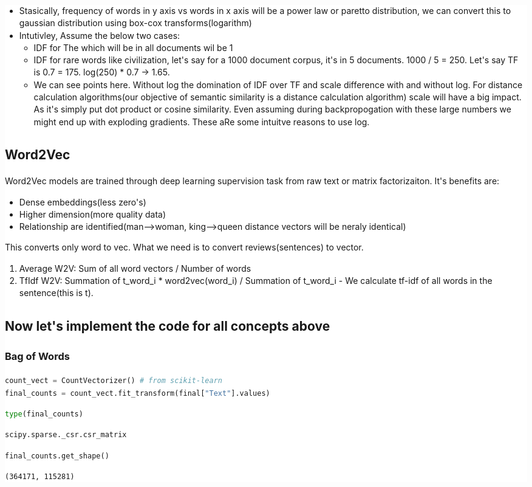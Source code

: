 * Stasically, frequency of words in y axis vs words in x axis will be a power law or paretto distribution, we can convert this to gaussian distribution using box-cox transforms(logarithm)
* Intutivley, Assume the below two cases:
    * IDF for The which will be in all documents wil be 1
    * IDF for rare words like civilization, let's say for a 1000 document corpus, it's in 5 documents. 1000 / 5 = 250. Let's say TF is 0.7 = 175. log(250) * 0.7 -> 1.65.
    * We can see points here. Without log the domination of IDF over TF and scale difference with and without log. For distance calculation algorithms(our objective of semantic similarity is a distance calculation algorithm) scale will have a big impact. As it's simply put dot product or cosine similarity. Even assuming during backpropogation with these large numbers we might end up with exploding gradients. These aRe some intuitve reasons to use log.

## Word2Vec

Word2Vec models are trained through deep learning supervision task from raw text or matrix factorizaiton. It's benefits are:

* Dense embeddings(less zero's)
* Higher dimension(more quality data)
* Relationship are identified(man-->woman, king-->queen distance vectors will be neraly identical)

This converts only word to vec. What we need is to convert reviews(sentences) to vector.

1. Average W2V: Sum of all word vectors / Number of words
2. TfIdf W2V: Summation of t_word_i * word2vec(word_i) / Summation of t_word_i - We calculate tf-idf of all words in the sentence(this is t). 

## Now let's implement the code for all concepts above

### Bag of Words


```python
count_vect = CountVectorizer() # from scikit-learn
final_counts = count_vect.fit_transform(final["Text"].values)
```


```python
type(final_counts)
```




    scipy.sparse._csr.csr_matrix




```python
final_counts.get_shape()
```




    (364171, 115281)


